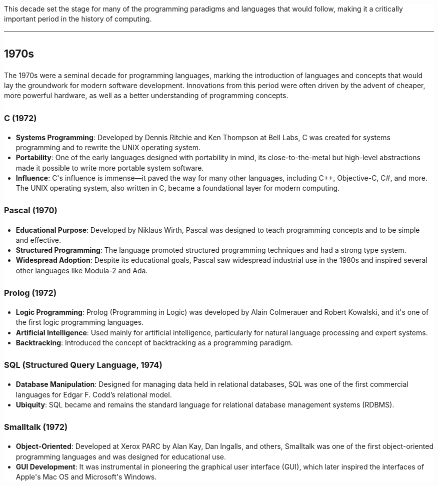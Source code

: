 This decade set the stage for many of the programming paradigms and languages that would follow, making it a critically important period in the history of computing.



------------------
## 1970s

The 1970s were a seminal decade for programming languages, marking the introduction of languages and concepts that would lay the groundwork for modern software development. Innovations from this period were often driven by the advent of cheaper, more powerful hardware, as well as a better understanding of programming concepts.

### C (1972)

- **Systems Programming**: Developed by Dennis Ritchie and Ken Thompson at Bell Labs, C was created for systems programming and to rewrite the UNIX operating system.
- **Portability**: One of the early languages designed with portability in mind, its close-to-the-metal but high-level abstractions made it possible to write more portable system software.
- **Influence**: C's influence is immense—it paved the way for many other languages, including C++, Objective-C, C#, and more. The UNIX operating system, also written in C, became a foundational layer for modern computing.

### Pascal (1970)

- **Educational Purpose**: Developed by Niklaus Wirth, Pascal was designed to teach programming concepts and to be simple and effective.
- **Structured Programming**: The language promoted structured programming techniques and had a strong type system.
- **Widespread Adoption**: Despite its educational goals, Pascal saw widespread industrial use in the 1980s and inspired several other languages like Modula-2 and Ada.

### Prolog (1972)

- **Logic Programming**: Prolog (Programming in Logic) was developed by Alain Colmerauer and Robert Kowalski, and it's one of the first logic programming languages.
- **Artificial Intelligence**: Used mainly for artificial intelligence, particularly for natural language processing and expert systems.
- **Backtracking**: Introduced the concept of backtracking as a programming paradigm.

### SQL (Structured Query Language, 1974)

- **Database Manipulation**: Designed for managing data held in relational databases, SQL was one of the first commercial languages for Edgar F. Codd’s relational model.
- **Ubiquity**: SQL became and remains the standard language for relational database management systems (RDBMS).

### Smalltalk (1972)

- **Object-Oriented**: Developed at Xerox PARC by Alan Kay, Dan Ingalls, and others, Smalltalk was one of the first object-oriented programming languages and was designed for educational use.
- **GUI Development**: It was instrumental in pioneering the graphical user interface (GUI), which later inspired the interfaces of Apple's Mac OS and Microsoft's Windows.

